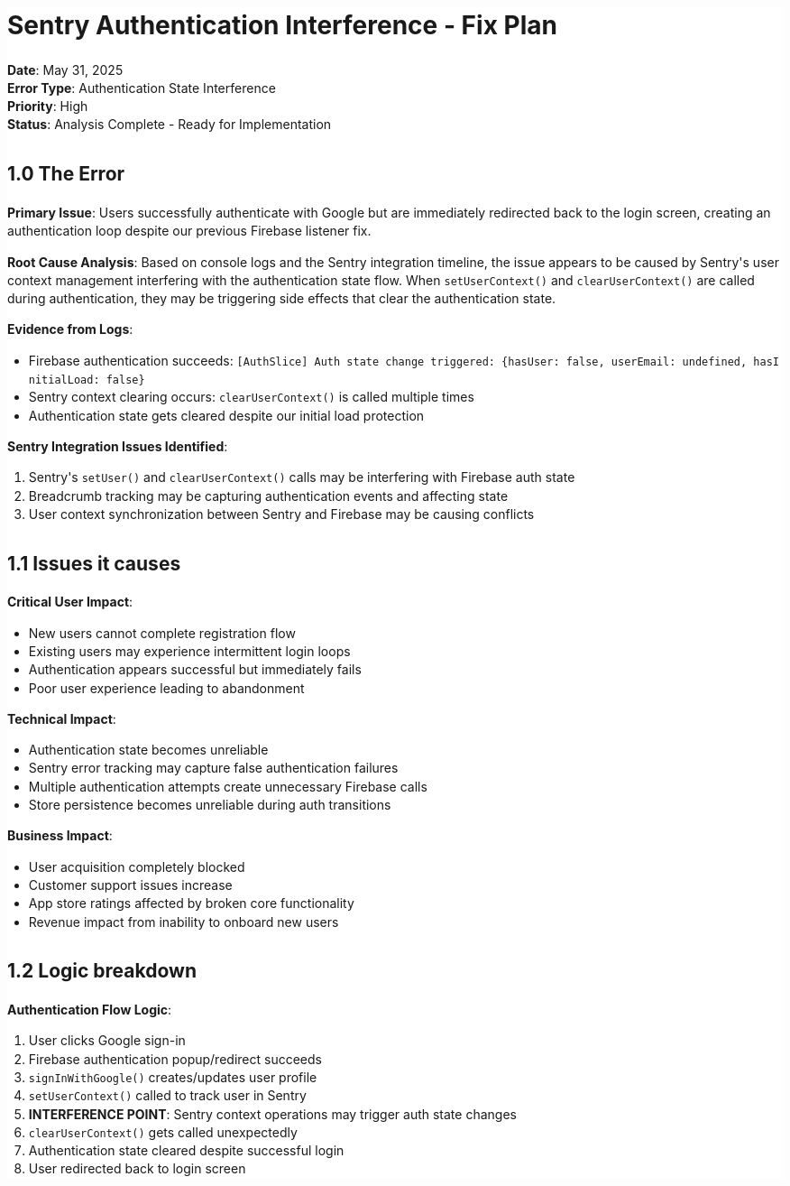 # Sentry Authentication Interference - Fix Plan

**Date**: May 31, 2025  
**Error Type**: Authentication State Interference  
**Priority**: High  
**Status**: Analysis Complete - Ready for Implementation

## 1.0 The Error

**Primary Issue**: Users successfully authenticate with Google but are immediately redirected back to the login screen, creating an authentication loop despite our previous Firebase listener fix.

**Root Cause Analysis**: Based on console logs and the Sentry integration timeline, the issue appears to be caused by Sentry's user context management interfering with the authentication state flow. When `setUserContext()` and `clearUserContext()` are called during authentication, they may be triggering side effects that clear the authentication state.

**Evidence from Logs**:
- Firebase authentication succeeds: `[AuthSlice] Auth state change triggered: {hasUser: false, userEmail: undefined, hasInitialLoad: false}`
- Sentry context clearing occurs: `clearUserContext()` is called multiple times
- Authentication state gets cleared despite our initial load protection

**Sentry Integration Issues Identified**:
1. Sentry's `setUser()` and `clearUserContext()` calls may be interfering with Firebase auth state
2. Breadcrumb tracking may be capturing authentication events and affecting state
3. User context synchronization between Sentry and Firebase may be causing conflicts

## 1.1 Issues it causes

**Critical User Impact**:
- New users cannot complete registration flow
- Existing users may experience intermittent login loops
- Authentication appears successful but immediately fails
- Poor user experience leading to abandonment

**Technical Impact**:
- Authentication state becomes unreliable
- Sentry error tracking may capture false authentication failures
- Multiple authentication attempts create unnecessary Firebase calls
- Store persistence becomes unreliable during auth transitions

**Business Impact**:
- User acquisition completely blocked
- Customer support issues increase
- App store ratings affected by broken core functionality
- Revenue impact from inability to onboard new users

## 1.2 Logic breakdown

**Authentication Flow Logic**:
1. User clicks Google sign-in
2. Firebase authentication popup/redirect succeeds
3. `signInWithGoogle()` creates/updates user profile
4. `setUserContext()` called to track user in Sentry
5. **INTERFERENCE POINT**: Sentry context operations may trigger auth state changes
6. `clearUserContext()` gets called unexpectedly
7. Authentication state cleared despite successful login
8. User redirected back to login screen
